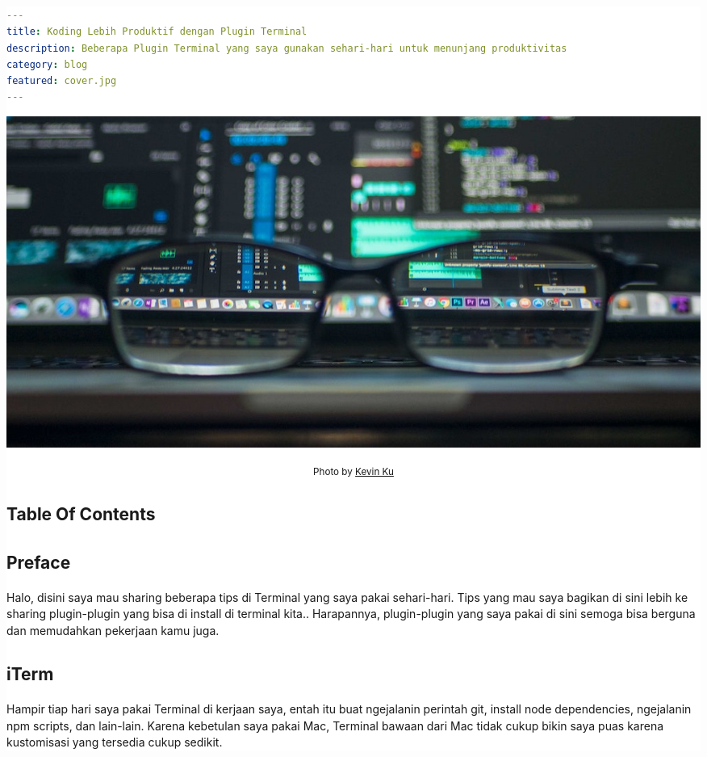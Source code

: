 ```yaml
---
title: Koding Lebih Produktif dengan Plugin Terminal
description: Beberapa Plugin Terminal yang saya gunakan sehari-hari untuk menunjang produktivitas
category: blog
featured: cover.jpg
---
```


<img src="cover.jpg" alt="Koding Lebih Produktif dengan Plugin Terminal" />

<p align="center"><small>Photo by <a href="https://www.pexels.com/@kevin-ku-92347?utm_content=attributionCopyText&utm_medium=referral&utm_source=pexels" target="_blank" rel="noopener">Kevin Ku</a></small></p>

## Table Of Contents

```toc

```

## Preface

Halo, disini saya mau sharing beberapa tips di Terminal yang saya pakai sehari-hari.
Tips yang mau saya bagikan di sini lebih ke sharing plugin-plugin yang bisa di install di terminal kita.. Harapannya, plugin-plugin yang saya pakai di sini semoga bisa berguna dan memudahkan pekerjaan kamu juga.

## iTerm

Hampir tiap hari saya pakai Terminal di kerjaan saya, entah itu buat ngejalanin perintah git, install node dependencies, ngejalanin npm scripts, dan lain-lain. Karena kebetulan saya pakai Mac, Terminal bawaan dari Mac tidak cukup bikin saya puas karena kustomisasi yang tersedia cukup sedikit.
